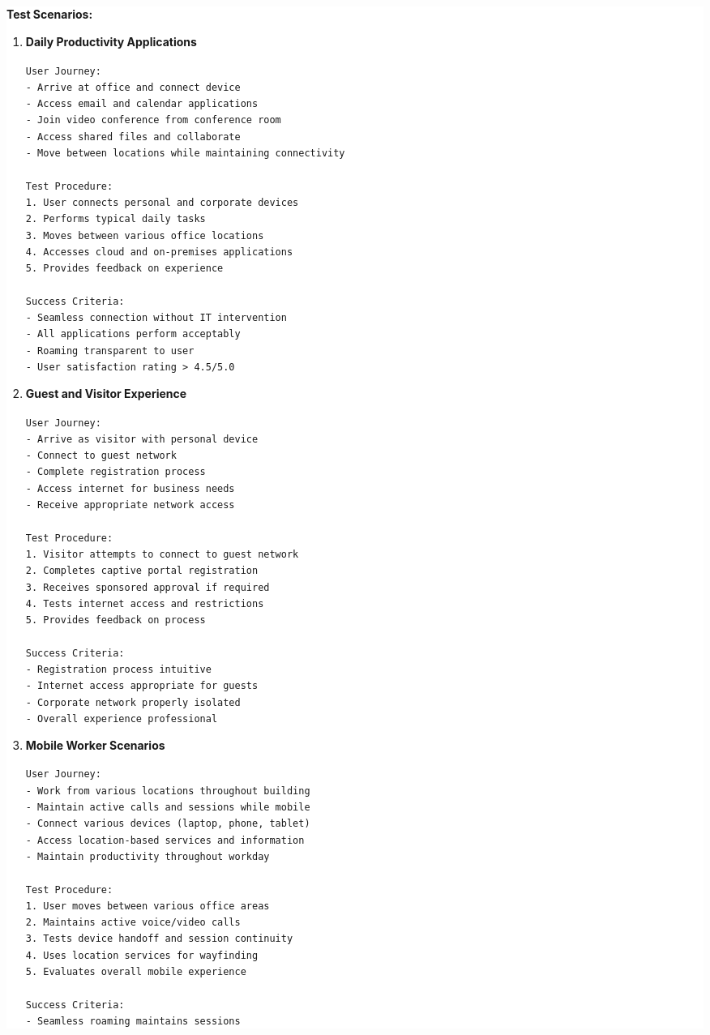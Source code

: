 **Test Scenarios:**
1. **Daily Productivity Applications**
   ```
   User Journey:
   - Arrive at office and connect device
   - Access email and calendar applications
   - Join video conference from conference room
   - Access shared files and collaborate
   - Move between locations while maintaining connectivity
   
   Test Procedure:
   1. User connects personal and corporate devices
   2. Performs typical daily tasks
   3. Moves between various office locations
   4. Accesses cloud and on-premises applications
   5. Provides feedback on experience
   
   Success Criteria:
   - Seamless connection without IT intervention
   - All applications perform acceptably
   - Roaming transparent to user
   - User satisfaction rating > 4.5/5.0
   ```

2. **Guest and Visitor Experience**
   ```
   User Journey:
   - Arrive as visitor with personal device
   - Connect to guest network
   - Complete registration process
   - Access internet for business needs
   - Receive appropriate network access
   
   Test Procedure:
   1. Visitor attempts to connect to guest network
   2. Completes captive portal registration
   3. Receives sponsored approval if required
   4. Tests internet access and restrictions
   5. Provides feedback on process
   
   Success Criteria:
   - Registration process intuitive
   - Internet access appropriate for guests
   - Corporate network properly isolated
   - Overall experience professional
   ```

3. **Mobile Worker Scenarios**
   ```
   User Journey:
   - Work from various locations throughout building
   - Maintain active calls and sessions while mobile
   - Connect various devices (laptop, phone, tablet)
   - Access location-based services and information
   - Maintain productivity throughout workday
   
   Test Procedure:
   1. User moves between various office areas
   2. Maintains active voice/video calls
   3. Tests device handoff and session continuity
   4. Uses location services for wayfinding
   5. Evaluates overall mobile experience
   
   Success Criteria:
   - Seamless roaming maintains sessions
   ```